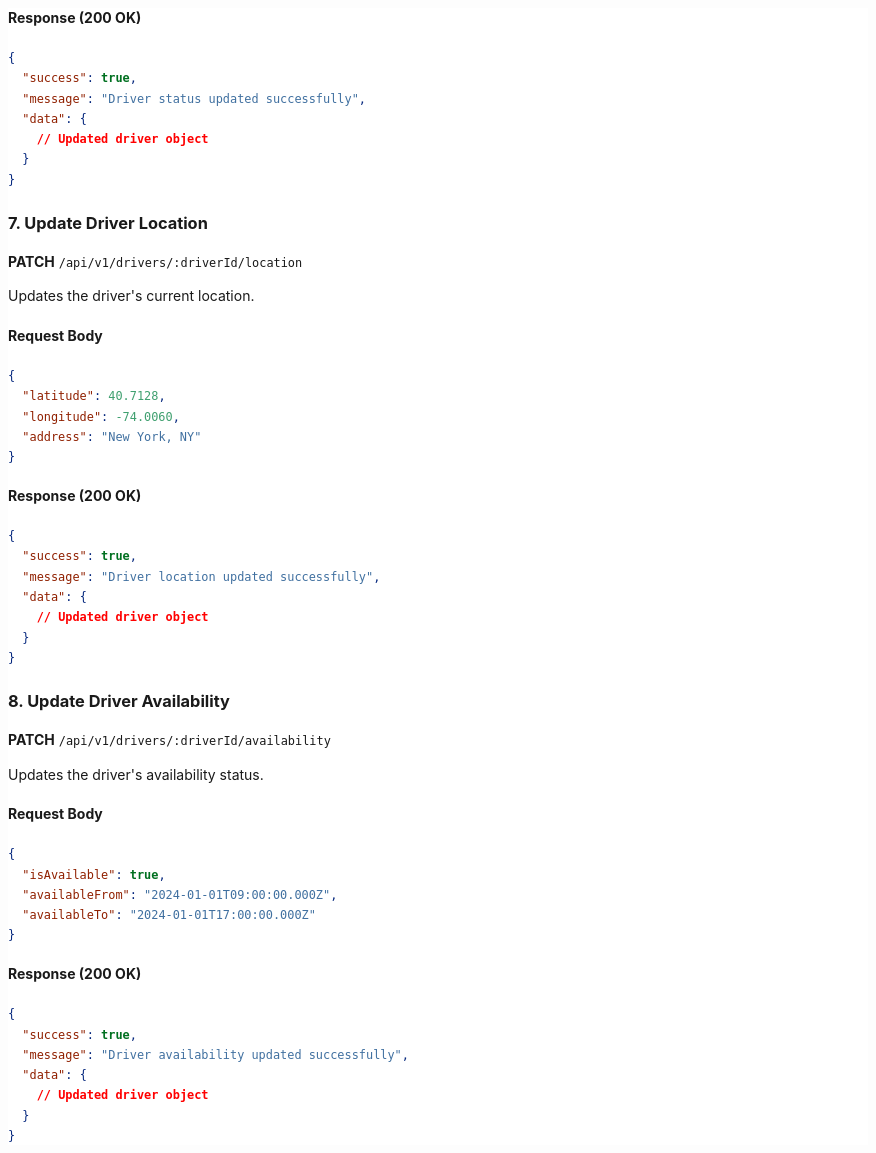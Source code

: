 #### Response (200 OK)
```json
{
  "success": true,
  "message": "Driver status updated successfully",
  "data": {
    // Updated driver object
  }
}
```

### 7. Update Driver Location
**PATCH** `/api/v1/drivers/:driverId/location`

Updates the driver's current location.

#### Request Body
```json
{
  "latitude": 40.7128,
  "longitude": -74.0060,
  "address": "New York, NY"
}
```

#### Response (200 OK)
```json
{
  "success": true,
  "message": "Driver location updated successfully",
  "data": {
    // Updated driver object
  }
}
```

### 8. Update Driver Availability
**PATCH** `/api/v1/drivers/:driverId/availability`

Updates the driver's availability status.

#### Request Body
```json
{
  "isAvailable": true,
  "availableFrom": "2024-01-01T09:00:00.000Z",
  "availableTo": "2024-01-01T17:00:00.000Z"
}
```

#### Response (200 OK)
```json
{
  "success": true,
  "message": "Driver availability updated successfully",
  "data": {
    // Updated driver object
  }
}
```
